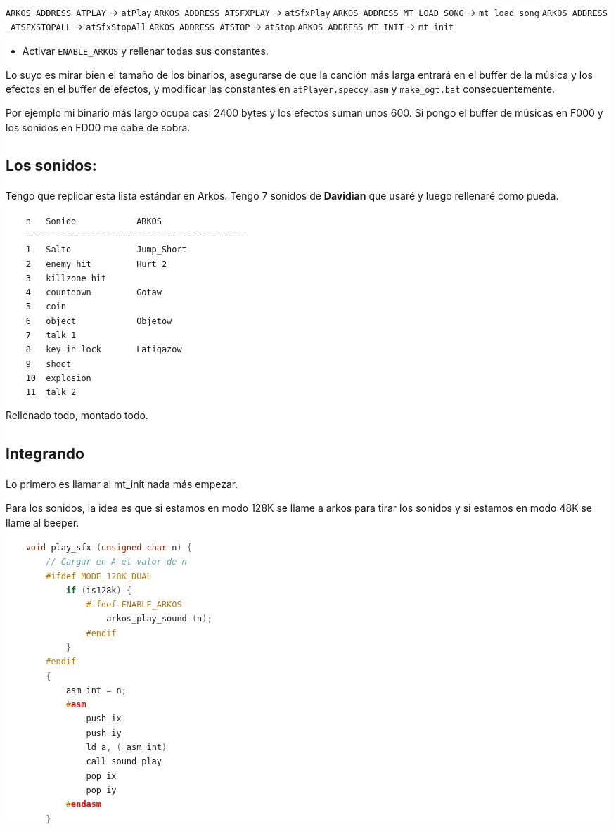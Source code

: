 `ARKOS_ADDRESS_ATPLAY` -> `atPlay`
`ARKOS_ADDRESS_ATSFXPLAY` -> `atSfxPlay`
`ARKOS_ADDRESS_MT_LOAD_SONG` -> `mt_load_song`
`ARKOS_ADDRESS_ATSFXSTOPALL` -> `atSfxStopAll`
`ARKOS_ADDRESS_ATSTOP` ->  `atStop`
`ARKOS_ADDRESS_MT_INIT` -> `mt_init`

* Activar `ENABLE_ARKOS` y rellenar todas sus constantes.

Lo suyo es mirar bien el tamaño de los binarios, asegurarse de que la canción más larga entrará en el buffer de la música y los efectos en el buffer de efectos, y modificar las constantes en `atPlayer.speccy.asm` y `make_ogt.bat` consecuentemente.

Por ejemplo mi binario más largo ocupa casi 2400 bytes y los efectos suman unos 600. Si pongo el buffer de músicas en F000 y los sonidos en FD00 me cabe de sobra.

## Los sonidos:

Tengo que replicar esta lista estándar en Arkos. Tengo 7 sonidos de **Davidian** que usaré y luego rellenaré como pueda.

```
	n	Sonido            ARKOS
	--------------------------------------------
	1	Salto             Jump_Short
	2	enemy hit         Hurt_2
	3	killzone hit 
	4	countdown         Gotaw
	5	coin
	6	object            Objetow
	7	talk 1
	8	key in lock       Latigazow
	9	shoot
	10	explosion
	11	talk 2	
```

Rellenado todo, montado todo.

## Integrando

Lo primero es llamar al mt_init nada más empezar.

Para los sonidos, la idea es que si estamos en modo 128K se llame a arkos para tirar los sonidos y si estamos en modo 48K se llame al beeper.

```c
	void play_sfx (unsigned char n) {
		// Cargar en A el valor de n
		#ifdef MODE_128K_DUAL
			if (is128k) {
				#ifdef ENABLE_ARKOS
					arkos_play_sound (n);
				#endif
			}
		#endif
		{
			asm_int = n;
			#asm
				push ix
				push iy
				ld a, (_asm_int)
				call sound_play
				pop ix
				pop iy
			#endasm
		}
```